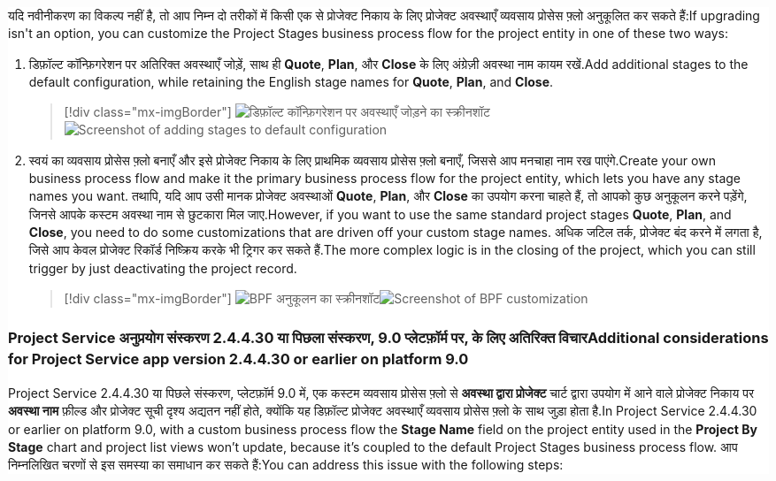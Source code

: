 <span data-ttu-id="ae528-129">यदि नवीनीकरण का विकल्प नहीं है, तो आप निम्न दो तरीकों में किसी एक से प्रोजेक्ट निकाय के लिए प्रोजेक्ट अवस्थाएँ व्यवसाय प्रोसेस फ़्लो अनुकूलित कर सकते हैं:</span><span class="sxs-lookup"><span data-stu-id="ae528-129">If upgrading isn't an option, you can customize the Project Stages business process flow for the project entity in one of these two ways:</span></span>

1. <span data-ttu-id="ae528-130">डिफ़ॉल्ट कॉन्फ़िगरेशन पर अतिरिक्त अवस्थाएँ जोड़ें, साथ ही **Quote**, **Plan**, और **Close** के लिए अंग्रेज़ी अवस्था नाम कायम रखें.</span><span class="sxs-lookup"><span data-stu-id="ae528-130">Add additional stages to the default configuration, while retaining the English stage names for **Quote**, **Plan**, and **Close**.</span></span>

   > [!div class="mx-imgBorder"] 
   > <span data-ttu-id="ae528-131">![डिफ़ॉल्ट कॉन्फ़िगरेशन पर अवस्थाएँ जोड़ने का स्क्रीनशॉट](media/FAQ-Customize-BPF-1.png)</span><span class="sxs-lookup"><span data-stu-id="ae528-131">![Screenshot of adding stages to default configuration](media/FAQ-Customize-BPF-1.png)</span></span>
 
2. <span data-ttu-id="ae528-132">स्वयं का व्यवसाय प्रोसेस फ़्लो बनाएँ और इसे प्रोजेक्ट निकाय के लिए प्राथमिक व्यवसाय प्रोसेस फ़्लो बनाएँ, जिससे आप मनचाहा नाम रख पाएंगे.</span><span class="sxs-lookup"><span data-stu-id="ae528-132">Create your own business process flow and make it the primary business process flow for the project entity, which lets you have any stage names you want.</span></span> <span data-ttu-id="ae528-133">तथापि, यदि आप उसी मानक प्रोजेक्ट अवस्थाओं **Quote**, **Plan**, और **Close** का उपयोग करना चाहते हैं, तो आपको कुछ अनुकूलन करने पड़ेंगे, जिनसे आपके कस्टम अवस्था नाम से छुटकारा मिल जाए.</span><span class="sxs-lookup"><span data-stu-id="ae528-133">However, if you want to use the same standard project stages **Quote**, **Plan**, and **Close**, you need to do some customizations that are driven off your custom stage names.</span></span> <span data-ttu-id="ae528-134">अधिक जटिल तर्क, प्रोजेक्ट बंद करने में लगता है, जिसे आप केवल प्रोजेक्ट रिकॉर्ड निष्क्रिय करके भी ट्रिगर कर सकते हैं.</span><span class="sxs-lookup"><span data-stu-id="ae528-134">The more complex logic is in the closing of the project, which you can still trigger by just deactivating the project record.</span></span>

   > [!div class="mx-imgBorder"] 
   > <span data-ttu-id="ae528-135">![BPF अनुकूलन का स्क्रीनशॉट](media/FAQ-Customize-BPF-2.png)</span><span class="sxs-lookup"><span data-stu-id="ae528-135">![Screenshot of BPF customization](media/FAQ-Customize-BPF-2.png)</span></span>

### <a name="additional-considerations-for-project-service-app-version-24430-or-earlier-on-platform-90"></a><span data-ttu-id="ae528-136">Project Service अनुप्रयोग संस्करण 2.4.4.30 या पिछला संस्करण, 9.0 प्लेटफ़ॉर्म पर, के लिए अतिरिक्त विचार</span><span class="sxs-lookup"><span data-stu-id="ae528-136">Additional considerations for Project Service app version 2.4.4.30 or earlier on platform 9.0</span></span>

<span data-ttu-id="ae528-137">Project Service 2.4.4.30 या पिछले संस्करण, प्लेटफ़ॉर्म 9.0 में, एक कस्टम व्यवसाय प्रोसेस फ़्लो से **अवस्था द्वारा प्रोजेक्ट** चार्ट द्वारा उपयोग में आने वाले प्रोजेक्ट निकाय पर **अवस्था नाम** फ़ील्ड और प्रोजेक्ट सूची दृश्य अद्यतन नहीं होते, क्योंकि यह डिफ़ॉल्ट प्रोजेक्ट अवस्थाएँ व्यवसाय प्रोसेस फ़्लो के साथ जुड़ा होता है.</span><span class="sxs-lookup"><span data-stu-id="ae528-137">In Project Service 2.4.4.30 or earlier on platform 9.0, with a custom business process flow the **Stage Name** field on the project entity used in the **Project By Stage** chart and project list views won’t update, because it’s coupled to the default Project Stages business process flow.</span></span> <span data-ttu-id="ae528-138">आप निम्‍नलिखित चरणों से इस समस्या का समाधान कर सकते हैं:</span><span class="sxs-lookup"><span data-stu-id="ae528-138">You can address this issue with the following steps:</span></span>

